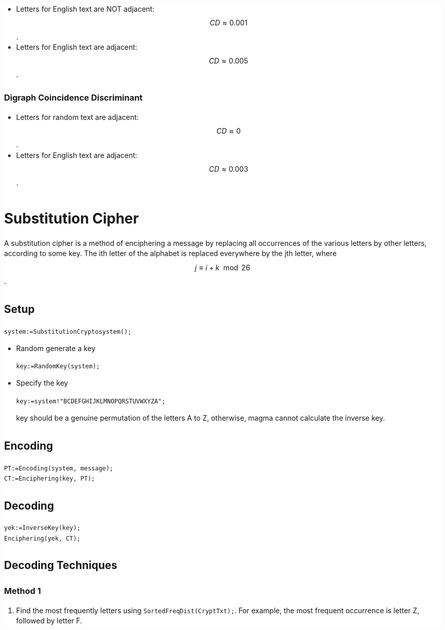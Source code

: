 - Letters for English text are NOT adjacent: $$CD \approx 0.001$$.
- Letters for English text are adjacent: $$CD \approx 0.005$$.

### Digraph Coincidence Discriminant

- Letters for random text are adjacent: $$CD \approx 0$$.
- Letters for English text are adjacent: $$CD \approx 0.003$$.

# Substitution Cipher

A substitution cipher is a method of enciphering a message by replacing all occurrences of the various letters by other letters, according to some key. The ith letter of the alphabet is replaced everywhere by the jth letter, where $$j \equiv i + k \mod 26$$.

## Setup

```
system:=SubstitutionCryptosystem();
```

- Random generate a key 

    ```
    key:=RandomKey(system);
    ```
- Specify the key

    ```
    key:=system!"BCDEFGHIJKLMNOPQRSTUVWXYZA";
    ```
    key should be a genuine permutation of the letters A to Z, otherwise, magma cannot calculate the inverse key. 

## Encoding

```
PT:=Encoding(system, message);
CT:=Enciphering(key, PT);
```

## Decoding

```
yek:=InverseKey(key);
Enciphering(yek, CT);
```

## Decoding Techniques

### Method 1

1. Find the most frequently letters using `SortedFreqDist(CryptTxt);`. For example, the most frequent occurrence is letter Z, followed by letter F.
   